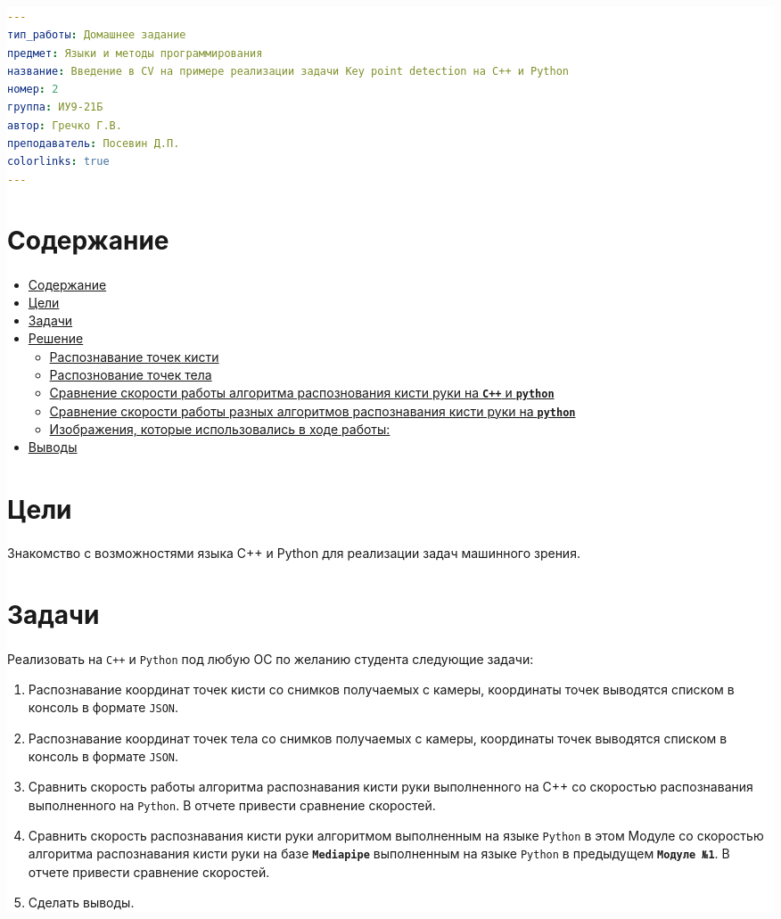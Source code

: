 ```yaml
---
тип_работы: Домашнее задание
предмет: Языки и методы программирования
название: Введение в CV на примере реализации задачи Key point detection на C++ и Python
номер: 2
группа: ИУ9-21Б
автор: Гречко Г.В.
преподаватель: Посевин Д.П.
colorlinks: true
---
```


# Содержание
- [Содержание](#содержание)
- [Цели](#цели)
- [Задачи](#задачи)
- [Решение](#решение)
  - [Распознавание точек кисти](#распознавание-точек-кисти)
  - [Распознование точек тела](#распознование-точек-тела)
  - [Сравнение скорости работы алгоритма распознования кисти руки на **`C++`** и **`python`**](#сравнение-скорости-работы-алгоритма-распознования-кисти-руки-на-c-и-python)
  - [Сравнение скорости работы разных алгоритмов распознавания кисти руки на **`python`**](#сравнение-скорости-работы-разных-алгоритмов-распознавания-кисти-руки-на-python)
  - [Изображения, которые использовались в ходе работы:](#изображения-которые-использовались-в-ходе-работы)
- [Выводы](#выводы)

# Цели

Знакомство с возможностями языка С++ и Python для реализации задач машинного зрения.

# Задачи

Реализовать на `C++` и `Python` под любую ОС по желанию студента следующие задачи:

1. Распознавание координат точек кисти со снимков получаемых с камеры, координаты точек выводятся списком в консоль в формате `JSON`.
   
2. Распознавание координат точек тела со снимков получаемых с камеры, координаты точек выводятся списком в консоль в формате `JSON`.
   
3. Сравнить скорость работы алгоритма распознавания кисти руки выполненного на C++ со скоростью распознавания выполненного на `Python`. В отчете привести сравнение скоростей.
   
4. Сравнить скорость распознавания кисти руки алгоритмом выполненным на языке `Python` в этом Модуле со скоростью алгоритма распознавания кисти руки на базе **`Mediapipe`** выполненным на языке `Python` в предыдущем **`Модуле №1`**. В отчете привести сравнение скоростей.
   
5. Сделать выводы.

